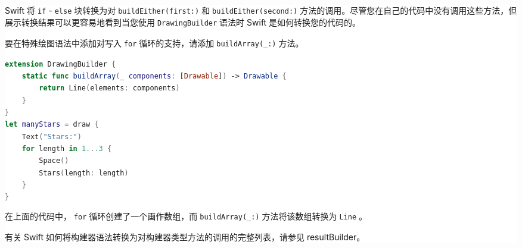 Swift 将 `if` - `else` 块转换为对 `buildEither(first:)` 和 `buildEither(second:)` 方法的调用。尽管您在自己的代码中没有调用这些方法，但展示转换结果可以更容易地看到当您使用 `DrawingBuilder` 语法时 Swift 是如何转换您的代码的。

要在特殊绘图语法中添加对写入 `for` 循环的支持，请添加 `buildArray(_:)` 方法。

```swift
extension DrawingBuilder {
    static func buildArray(_ components: [Drawable]) -> Drawable {
        return Line(elements: components)
    }
}
let manyStars = draw {
    Text("Stars:")
    for length in 1...3 {
        Space()
        Stars(length: length)
    }
}
```

在上面的代码中， `for` 循环创建了一个画作数组，而 `buildArray(_:)` 方法将该数组转换为 `Line` 。

有关 Swift 如何将构建器语法转换为对构建器类型方法的调用的完整列表，请参见 resultBuilder。
